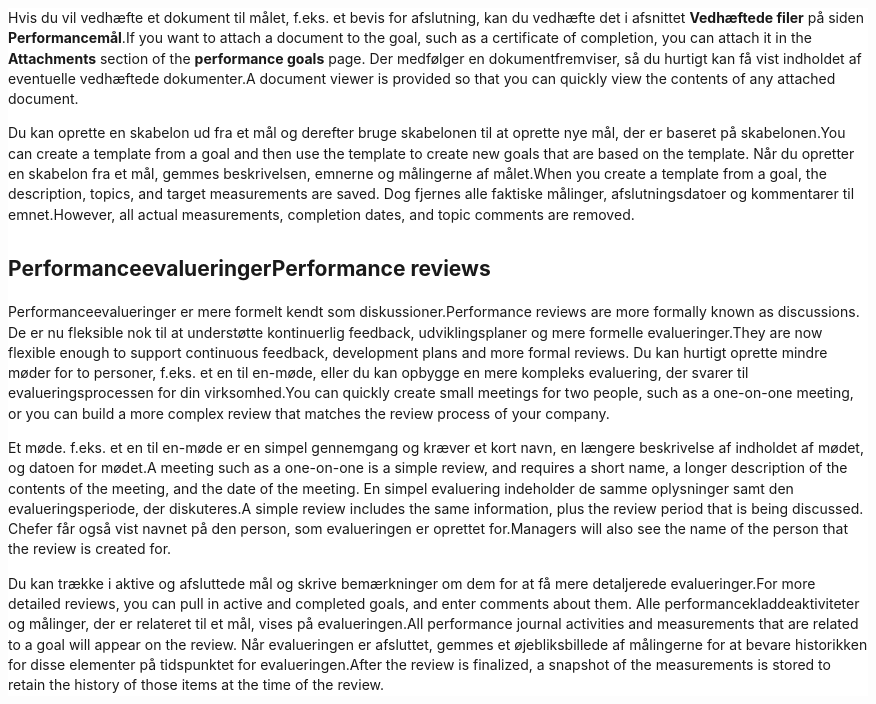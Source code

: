 <span data-ttu-id="c7ce7-162">Hvis du vil vedhæfte et dokument til målet, f.eks. et bevis for afslutning, kan du vedhæfte det i afsnittet **Vedhæftede filer** på siden **Performancemål**.</span><span class="sxs-lookup"><span data-stu-id="c7ce7-162">If you want to attach a document to the goal, such as a certificate of completion, you can attach it in the **Attachments** section of the **performance goals** page.</span></span> <span data-ttu-id="c7ce7-163">Der medfølger en dokumentfremviser, så du hurtigt kan få vist indholdet af eventuelle vedhæftede dokumenter.</span><span class="sxs-lookup"><span data-stu-id="c7ce7-163">A document viewer is provided so that you can quickly view the contents of any attached document.</span></span> 

<span data-ttu-id="c7ce7-164">Du kan oprette en skabelon ud fra et mål og derefter bruge skabelonen til at oprette nye mål, der er baseret på skabelonen.</span><span class="sxs-lookup"><span data-stu-id="c7ce7-164">You can create a template from a goal and then use the template to create new goals that are based on the template.</span></span> <span data-ttu-id="c7ce7-165">Når du opretter en skabelon fra et mål, gemmes beskrivelsen, emnerne og målingerne af målet.</span><span class="sxs-lookup"><span data-stu-id="c7ce7-165">When you create a template from a goal, the description, topics, and target measurements are saved.</span></span> <span data-ttu-id="c7ce7-166">Dog fjernes alle faktiske målinger, afslutningsdatoer og kommentarer til emnet.</span><span class="sxs-lookup"><span data-stu-id="c7ce7-166">However, all actual measurements, completion dates, and topic comments are removed.</span></span>

## <a name="performance-reviews"></a><span data-ttu-id="c7ce7-167">Performanceevalueringer</span><span class="sxs-lookup"><span data-stu-id="c7ce7-167">Performance reviews</span></span>
<span data-ttu-id="c7ce7-168">Performanceevalueringer er mere formelt kendt som diskussioner.</span><span class="sxs-lookup"><span data-stu-id="c7ce7-168">Performance reviews are more formally known as discussions.</span></span> <span data-ttu-id="c7ce7-169">De er nu fleksible nok til at understøtte kontinuerlig feedback, udviklingsplaner og mere formelle evalueringer.</span><span class="sxs-lookup"><span data-stu-id="c7ce7-169">They are now flexible enough to support continuous feedback, development plans and more formal reviews.</span></span> <span data-ttu-id="c7ce7-170">Du kan hurtigt oprette mindre møder for to personer, f.eks. et en til en-møde, eller du kan opbygge en mere kompleks evaluering, der svarer til evalueringsprocessen for din virksomhed.</span><span class="sxs-lookup"><span data-stu-id="c7ce7-170">You can quickly create small meetings for two people, such as a one-on-one meeting, or you can build a more complex review that matches the review process of your company.</span></span> 

<span data-ttu-id="c7ce7-171">Et møde. f.eks. et en til en-møde er en simpel gennemgang og kræver et kort navn, en længere beskrivelse af indholdet af mødet, og datoen for mødet.</span><span class="sxs-lookup"><span data-stu-id="c7ce7-171">A meeting such as a one-on-one is a simple review, and requires a short name, a longer description of the contents of the meeting, and the date of the meeting.</span></span> <span data-ttu-id="c7ce7-172">En simpel evaluering indeholder de samme oplysninger samt den evalueringsperiode, der diskuteres.</span><span class="sxs-lookup"><span data-stu-id="c7ce7-172">A simple review includes the same information, plus the review period that is being discussed.</span></span> <span data-ttu-id="c7ce7-173">Chefer får også vist navnet på den person, som evalueringen er oprettet for.</span><span class="sxs-lookup"><span data-stu-id="c7ce7-173">Managers will also see the name of the person that the review is created for.</span></span> 

<span data-ttu-id="c7ce7-174">Du kan trække i aktive og afsluttede mål og skrive bemærkninger om dem for at få mere detaljerede evalueringer.</span><span class="sxs-lookup"><span data-stu-id="c7ce7-174">For more detailed reviews, you can pull in active and completed goals, and enter comments about them.</span></span> <span data-ttu-id="c7ce7-175">Alle performancekladdeaktiviteter og målinger, der er relateret til et mål, vises på evalueringen.</span><span class="sxs-lookup"><span data-stu-id="c7ce7-175">All performance journal activities and measurements that are related to a goal will appear on the review.</span></span> <span data-ttu-id="c7ce7-176">Når evalueringen er afsluttet, gemmes et øjebliksbillede af målingerne for at bevare historikken for disse elementer på tidspunktet for evalueringen.</span><span class="sxs-lookup"><span data-stu-id="c7ce7-176">After the review is finalized, a snapshot of the measurements is stored to retain the history of those items at the time of the review.</span></span> 

